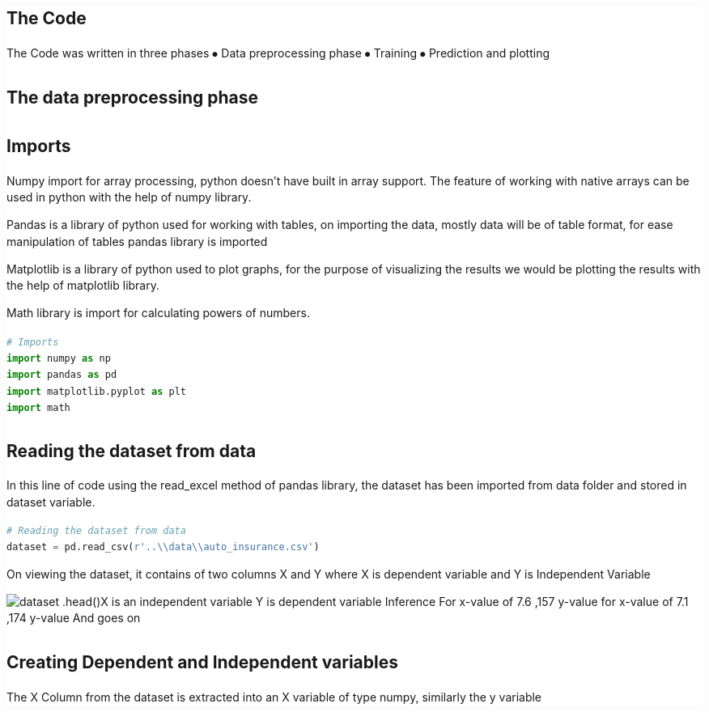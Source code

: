 ## The Code

The Code was written in three phases
⦁	Data preprocessing phase
⦁	Training
⦁	Prediction and plotting

## The data preprocessing phase
## Imports 

Numpy import for array processing, python doesn’t have built in array support. The feature of working with native arrays can be used in python with the help of numpy library.

Pandas is a library of python used for working with tables, on importing the data, mostly data will be of table format, for ease manipulation of tables pandas library is imported

Matplotlib is a library of python used to plot graphs, for the purpose of visualizing the results we would be plotting the results with the help of matplotlib library.

Math library is import for calculating powers of numbers.

```python
# Imports
import numpy as np
import pandas as pd
import matplotlib.pyplot as plt
import math
```

## Reading the dataset from data

In this line of code using the read_excel method of pandas library, the dataset has been imported from data folder and stored in dataset variable.

```python
# Reading the dataset from data
dataset = pd.read_csv(r'..\\data\\auto_insurance.csv')
```

On viewing the dataset, it contains of two columns X and Y where X is dependent variable and Y is Independent Variable

![dataset .head()]()X is an independent variable 
Y is dependent variable Inference
For x-value of 7.6 ,157 y-value 
for   x-value of 7.1 ,174 y-value
And goes on



## Creating Dependent and Independent variables

The X Column from the dataset is extracted into an X variable of type numpy, similarly the y variable
